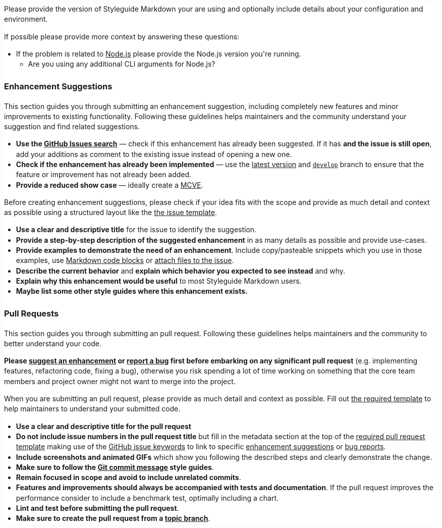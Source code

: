 Please provide the version of Styleguide Markdown your are using and optionally include details about your configuration and environment.

If possible please provide more context by answering these questions:

* If the problem is related to [Node.js][nodejs] please provide the Node.js version you're running.
  * Are you using any additional CLI arguments for Node.js?

### Enhancement Suggestions

This section guides you through submitting an enhancement suggestion, including completely new features and minor improvements to existing functionality. Following these guidelines helps maintainers and the community understand your suggestion and find related suggestions.

* **Use the [GitHub Issues search][gh-issues]** — check if this enhancement has already been suggested. If it has **and the issue is still open**, add your additions as comment to the existing issue instead of opening a new one.
* **Check if the enhancement has already been implemented** — use the [latest version][version-latest] and [`develop`][branch-develop] branch to ensure that the feature or improvement has not already been added.
* **Provide a reduced show case** — ideally create a [MCVE](#mcve).

Before creating enhancement suggestions, please check if your idea fits with the scope and provide as much detail and context as possible using a structured layout like the [the issue template][template-issue].

* **Use a clear and descriptive title** for the issue to identify the suggestion.
* **Provide a step-by-step description of the suggested enhancement** in as many details as possible and provide use-cases.
* **Provide examples to demonstrate the need of an enhancement**. Include copy/pasteable snippets which you use in those examples, use [Markdown code blocks][gh-help-markdown-code-blocks] or [attach files to the issue][gh-help-attach-files].
* **Describe the current behavior** and **explain which behavior you expected to see instead** and why.
* **Explain why this enhancement would be useful** to most Styleguide Markdown users.
* **Maybe list some other style guides where this enhancement exists.**

### Pull Requests

This section guides you through submitting an pull request. Following these guidelines helps maintainers and the community to better understand your code.

**Please [suggest an enhancement](#enhancement-suggestions) or [report a bug](#bug-reports) first before embarking on any significant pull request** (e.g. implementing features, refactoring code, fixing a bug), otherwise you risk spending a lot of time working on something that the core team members and project owner might not want to merge into the project.

When you are submitting an pull request, please provide as much detail and context as possible. Fill out [the required template][template-pr] to help maintainers to understand your submitted code.

* **Use a clear and descriptive title for the pull request**
* **Do not include issue numbers in the pull request title** but fill in the metadata section at the top of the [required pull request template][template-pr] making use of the [GitHub issue keywords][gh-help-issue-keywords] to link to specific [enhancement suggestions](#enhancement-suggestions) or [bug reports](#bug-reports).
* **Include screenshots and animated GIFs** which show you following the described steps and clearly demonstrate the change.
* **Make sure to follow the [Git commit message](#git-commit-messages) style guides**.
* **Remain focused in scope and avoid to include unrelated commits**.
* **Features and improvements should always be accompanied with tests and documentation**. If the pull request improves the performance consider to include a benchmark test, optimally including a chart.
* **Lint and test before submitting the pull request**.
* **Make sure to create the pull request from a [topic branch][git-docs-branching-workflows]**.


[branch-develop]: https://github.com/arcticicestudio/styleguide-markdown/tree/develop
[changelog]: https://github.com/arcticicestudio/styleguide-markdown/blob/develop/CHANGELOG.md
[code-of-conduct]: https://github.com/arcticicestudio/styleguide-markdown/blob/develop/CODE_OF_CONDUCT.md
[email]: mailto:development@arcticicestudio.com
[gh-help-attach-files]: https://help.github.com/articles/file-attachments-on-issues-and-pull-requests
[gh-help-issue-keywords]: https://help.github.com/articles/closing-issues-using-keywords
[gh-help-markdown-code-blocks]: https://help.github.com/articles/basic-writing-and-formatting-syntax
[gh-issues]: https://github.com/arcticicestudio/styleguide-markdown/issues
[gh-issues-label-question]: https://github.com/arcticicestudio/styleguide-markdown/labels/question
[gh-pr]: https://github.com/arcticicestudio/styleguide-markdown/pulls
[gh-osguide-contribute]: https://opensource.guide/how-to-contribute
[git-docs-branching-workflows]: https://git-scm.com/book/en/v2/Git-Branching-Branching-Workflows
[gitflow]: http://nvie.com/posts/a-successful-git-branching-model
[nodejs]: https://nodejs.org
[ref-atom-contributing]: https://github.com/atom/atom/blob/master/CONTRIBUTING.md
[ref-react-contributing]: https://facebook.github.io/react/contributing/how-to-contribute.html
[ref-rubyonrails-contributing]: http://guides.rubyonrails.org/contributing_to_ruby_on_rails.html
[semver]: http://semver.org
[stackoverflow-mcve]: https://stackoverflow.com/help/mcve
[styleguide-git-badge]: https://rawgit.com/arcticicestudio/styleguide-git/develop/src/assets/styleguide-git-banner-typography-badge.svg
[styleguide-git-github]: https://github.com/arcticicestudio/styleguide-git
[sscce]: http://sscce.org
[template-issue]: https://github.com/arcticicestudio/styleguide-markdown/blob/develop/.github/ISSUE_TEMPLATE.md
[template-pr]: https://github.com/arcticicestudio/styleguide-markdown/blob/develop/.github/PULL_REQUEST_TEMPLATE.md
[version-latest]: https://github.com/arcticicestudio/styleguide-markdown/releases/latest